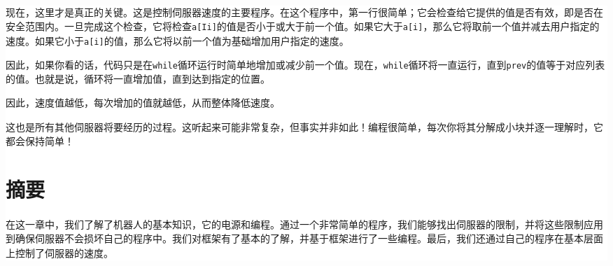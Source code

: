 现在，这里才是真正的关键。这是控制伺服器速度的主要程序。在这个程序中，第一行很简单；它会检查给它提供的值是否有效，即是否在安全范围内。一旦完成这个检查，它将检查`a[Ii]`的值是否小于或大于前一个值。如果它大于`a[i]`，那么它将取前一个值并减去用户指定的速度。如果它小于`a[i]`的值，那么它将以前一个值为基础增加用户指定的速度。

因此，如果你看的话，代码只是在`while`循环运行时简单地增加或减少前一个值。现在，`while`循环将一直运行，直到`prev`的值等于对应列表的值。也就是说，循环将一直增加值，直到达到指定的位置。

因此，速度值越低，每次增加的值就越低，从而整体降低速度。

这也是所有其他伺服器将要经历的过程。这听起来可能非常复杂，但事实并非如此！编程很简单，每次你将其分解成小块并逐一理解时，它都会保持简单！

# 摘要

在这一章中，我们了解了机器人的基本知识，它的电源和编程。通过一个非常简单的程序，我们能够找出伺服器的限制，并将这些限制应用到确保伺服器不会损坏自己的程序中。我们对框架有了基本的了解，并基于框架进行了一些编程。最后，我们还通过自己的程序在基本层面上控制了伺服器的速度。

